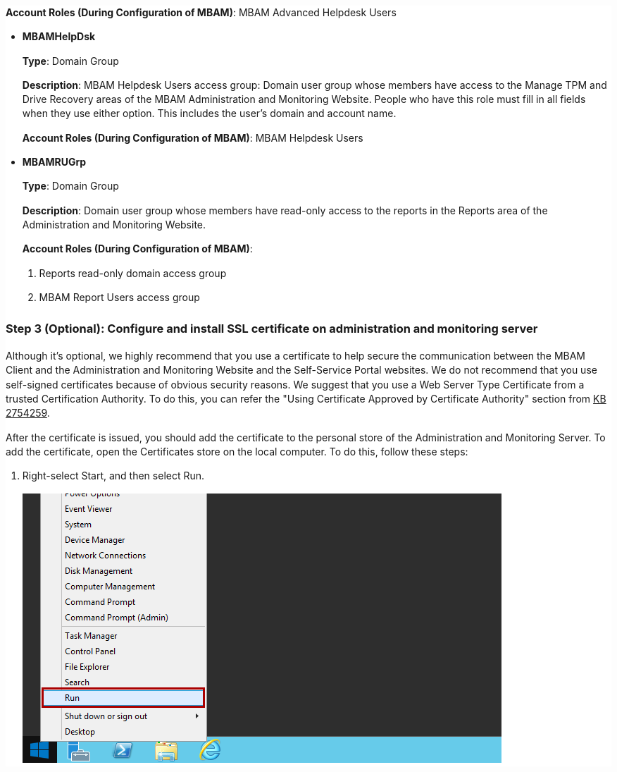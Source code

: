  **Account Roles (During Configuration of MBAM)**: MBAM Advanced Helpdesk Users

* **MBAMHelpDsk**

  **Type**: Domain Group

  **Description**: MBAM Helpdesk Users access group: Domain user group whose members have access to the Manage TPM and Drive Recovery areas of the MBAM Administration and Monitoring Website. People who have this role must fill in all fields when they use either option. This includes the user’s domain and account name.

  **Account Roles (During Configuration of MBAM)**: MBAM Helpdesk Users

* **MBAMRUGrp**

  **Type**: Domain Group

  **Description**: Domain user group whose members have read-only access to the reports in the Reports area of the Administration and Monitoring Website.

  **Account Roles (During Configuration of MBAM)**:

  1. Reports read-only domain access group

  2. MBAM Report Users access group

### Step 3 (Optional): Configure and install SSL certificate on administration and monitoring server

Although it’s optional, we highly recommend that you use a certificate to help secure the communication between the MBAM Client and the Administration and Monitoring Website and the Self-Service Portal websites. We do not recommend that you use self-signed certificates because of obvious security reasons. We suggest that you use a Web Server Type Certificate from a trusted Certification Authority. To do this, you can refer the "Using Certificate Approved by Certificate Authority" section from [KB 2754259](https://support.microsoft.com/help/2754259).

After the certificate is issued, you should add the certificate to the personal store of the Administration and Monitoring Server. To add the certificate, open the Certificates store on the local computer. To do this, follow these steps:

1. Right-select Start, and then select Run.

   ![Select.](images/deploying-MBAM-2.png)
